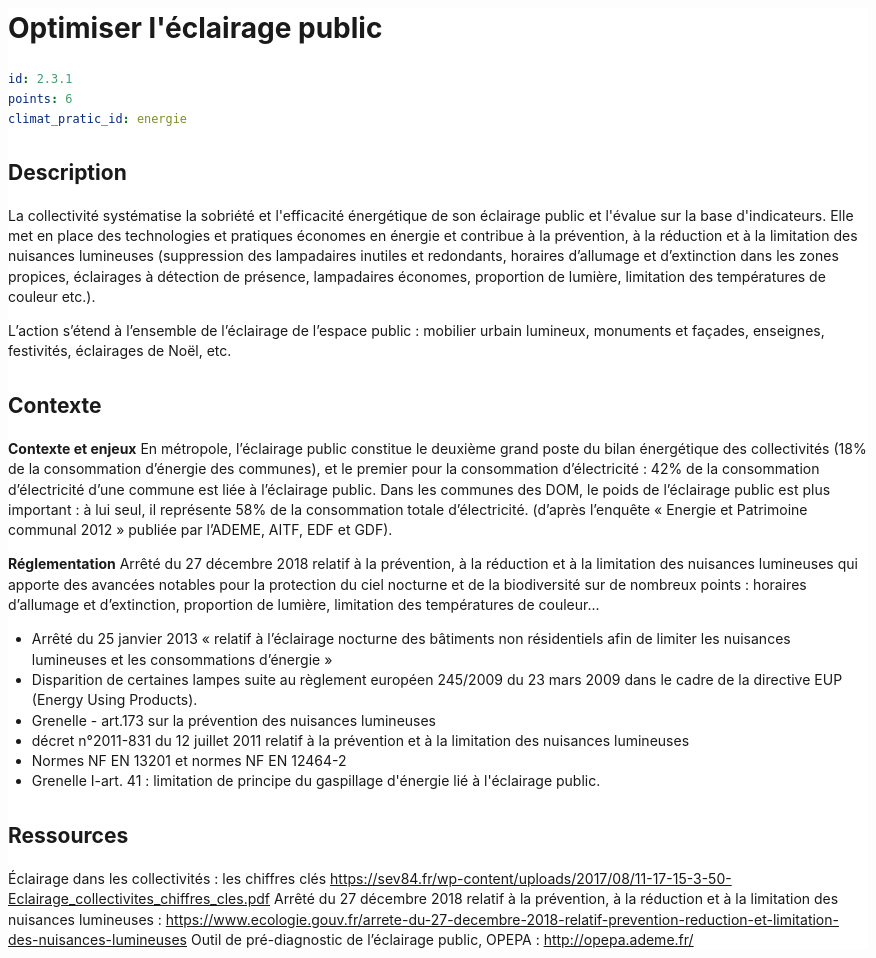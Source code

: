 # Optimiser l'éclairage public
```yaml
id: 2.3.1
points: 6
climat_pratic_id: energie
```
## Description
La collectivité systématise la sobriété et l'efficacité énergétique de son éclairage public et l'évalue sur la base d'indicateurs. Elle met en place des technologies et pratiques économes en énergie et contribue à la prévention, à la réduction et à la limitation des nuisances lumineuses (suppression des lampadaires inutiles et redondants, horaires d’allumage et d’extinction dans les zones propices, éclairages à détection de présence, lampadaires économes, proportion de lumière, limitation des températures de couleur etc.).

L’action s’étend à l’ensemble de l’éclairage de l’espace public : mobilier urbain lumineux, monuments et façades, enseignes, festivités, éclairages de Noël,  etc.

## Contexte
**Contexte et enjeux**
En métropole, l’éclairage public constitue le deuxième grand poste du bilan énergétique des collectivités (18% de la consommation d’énergie des communes), et le premier pour la consommation d’électricité : 42% de la consommation d’électricité d’une commune est liée à l’éclairage public. Dans les communes des DOM, le poids de l’éclairage public est plus important : à lui seul, il représente 58% de la consommation totale d’électricité. (d’après l’enquête « Energie et Patrimoine communal 2012 » publiée par l’ADEME, AITF, EDF et GDF).

**Réglementation**
Arrêté du 27 décembre 2018 relatif à la prévention, à la réduction et à la limitation des nuisances lumineuses qui apporte des avancées notables pour la protection du ciel nocturne et de la biodiversité sur de nombreux points : horaires d’allumage et d’extinction, proportion de lumière, limitation des températures de couleur...
- Arrêté du 25 janvier 2013 « relatif à l’éclairage nocturne des bâtiments non résidentiels afin de limiter les nuisances lumineuses et les consommations d’énergie »
- Disparition de certaines lampes suite au règlement européen 245/2009 du 23 mars 2009 dans le cadre de la directive EUP (Energy Using Products).
- Grenelle - art.173 sur la prévention des nuisances lumineuses
- décret n°2011-831 du 12 juillet 2011 relatif à la prévention et à la limitation des nuisances lumineuses
- Normes NF EN 13201 et normes NF EN 12464-2
- Grenelle I-art. 41 : limitation de principe du gaspillage d'énergie lié à l'éclairage public.

## Ressources

Éclairage dans les collectivités : les chiffres clés
<a href="https://sev84.fr/wp-content/uploads/2017/08/11-17-15-3-50-Eclairage_collectivites_chiffres_cles.pdf">https://sev84.fr/wp-content/uploads/2017/08/11-17-15-3-50-Eclairage_collectivites_chiffres_cles.pdf</a>
Arrêté du 27 décembre 2018 relatif à la prévention, à la réduction et à la limitation des nuisances lumineuses :
<a href="https://www.ecologie.gouv.fr/arrete-du-27-decembre-2018-relatif-prevention-reduction-et-limitation-des-nuisances-lumineuses">https://www.ecologie.gouv.fr/arrete-du-27-decembre-2018-relatif-prevention-reduction-et-limitation-des-nuisances-lumineuses</a>
Outil de pré-diagnostic de l’éclairage public, OPEPA : http://opepa.ademe.fr/
